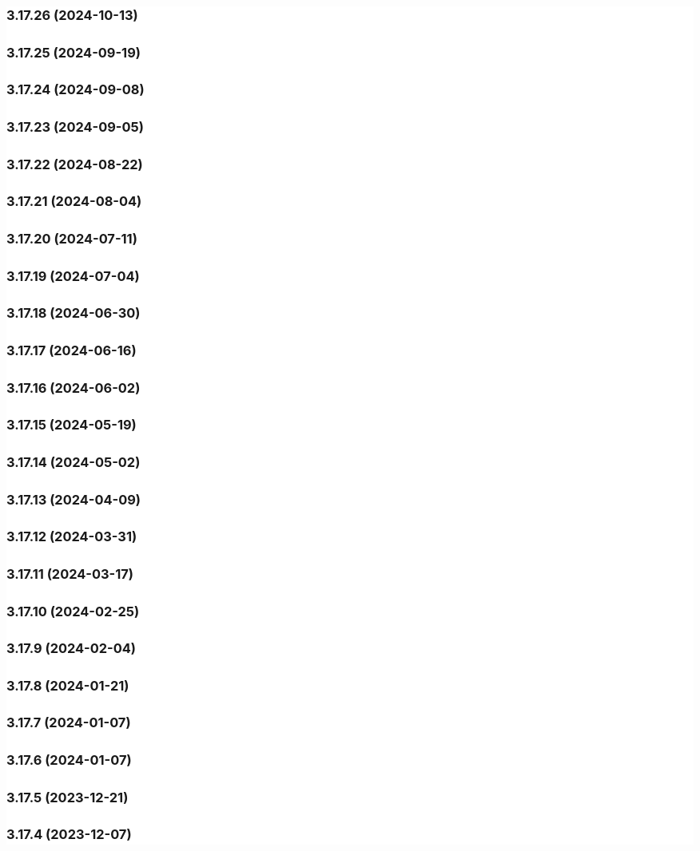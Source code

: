 ### 3.17.26 (2024-10-13)

### 3.17.25 (2024-09-19)

### 3.17.24 (2024-09-08)

### 3.17.23 (2024-09-05)

### 3.17.22 (2024-08-22)

### 3.17.21 (2024-08-04)

### 3.17.20 (2024-07-11)

### 3.17.19 (2024-07-04)

### 3.17.18 (2024-06-30)

### 3.17.17 (2024-06-16)

### 3.17.16 (2024-06-02)

### 3.17.15 (2024-05-19)

### 3.17.14 (2024-05-02)

### 3.17.13 (2024-04-09)

### 3.17.12 (2024-03-31)

### 3.17.11 (2024-03-17)

### 3.17.10 (2024-02-25)

### 3.17.9 (2024-02-04)

### 3.17.8 (2024-01-21)

### 3.17.7 (2024-01-07)

### 3.17.6 (2024-01-07)

### 3.17.5 (2023-12-21)

### 3.17.4 (2023-12-07)
